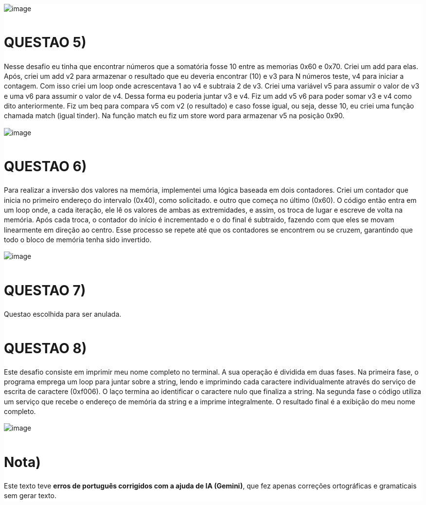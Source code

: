 <img width="886" height="673" alt="image" src="https://github.com/user-attachments/assets/e549c5a1-1d79-48b2-bb3e-0b5f59989cb2" />

#
# QUESTAO 5)
Nesse desafio eu tinha que encontrar números que a somatória fosse 10 entre as memorias 0x60 e 0x70. Criei um add para elas. Após, criei um add v2 para armazenar o resultado que eu deveria encontrar (10) e v3 para N números teste, v4 para iniciar a contagem. Com isso criei um loop onde acrescentava 1 ao v4 e subtraia 2 de v3. Criei uma variável v5 para assumir o valor de v3 e uma v6 para assumir o valor de v4. Dessa forma eu poderia juntar v3 e v4. Fiz um add v5 v6 para poder somar v3 e v4 como dito anteriormente. Fiz um beq para compara v5 com v2 (o resultado) e caso fosse igual, ou seja, desse 10, eu criei uma função chamada match (igual tinder). Na função match eu fiz um store word para armazenar v5 na posição 0x90. 

<img width="886" height="658" alt="image" src="https://github.com/user-attachments/assets/56920bb3-97b8-4232-b6a3-cdf0e624a4ca" />

#
# QUESTAO 6)
Para realizar a inversão dos valores na memória, implementei uma lógica baseada em dois contadores. Criei um contador que inicia no primeiro endereço do intervalo (0x40), como solicitado. e outro que começa no último (0x60). O código então entra em um loop onde, a cada iteração, ele lê os valores de ambas as extremidades, e assim, os troca de lugar e escreve de volta na memória. Após cada troca, o contador do início é incrementado e o do final é subtraido, fazendo com que eles se movam linearmente em direção ao centro. Esse processo se repete até que os contadores se encontrem ou se cruzem, garantindo que todo o bloco de memória tenha sido invertido.

<img width="886" height="667" alt="image" src="https://github.com/user-attachments/assets/6129b8c5-1e0b-4b32-a5f2-0cbdc608158e" />

#
# QUESTAO 7)
Questao escolhida para ser anulada.
#
# QUESTAO 8)
Este desafio consiste em imprimir meu nome completo no terminal. A sua operação é dividida em duas fases. Na primeira fase, o programa emprega um loop para juntar sobre a string, lendo e imprimindo cada caractere individualmente através do serviço de escrita de caractere (0xf006). O laço termina ao identificar o caractere nulo que finaliza a string. Na segunda fase o código utiliza um serviço que recebe o endereço de memória da string e a imprime integralmente. O resultado final é a exibição do meu nome completo. 

<img width="886" height="666" alt="image" src="https://github.com/user-attachments/assets/c67c20c5-5f62-4dd4-a639-8dc6e0343885" />


# Nota)
Este texto teve **erros de português corrigidos com a ajuda de IA (Gemini)**, que fez apenas correções ortográficas e gramaticais sem gerar texto.
